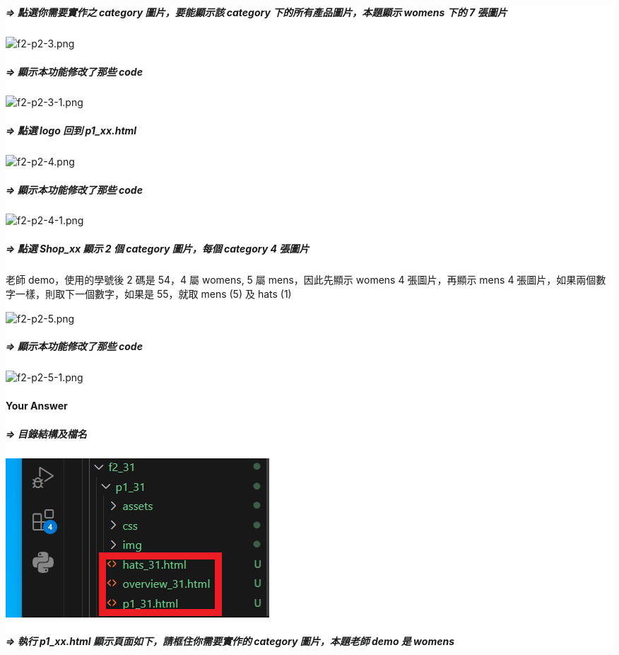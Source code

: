 ##### => 點選你需要實作之 category 圖片，要能顯示該 category 下的所有產品圖片，本題顯示 womens 下的 7 張圖片

![f2-p2-3.png](f2-p2-3.png)

##### => 顯示本功能修改了那些 code

![f2-p2-3-1.png](f2-p2-3-1.png)

##### => 點選 logo 回到 p1_xx.html

![f2-p2-4.png](f2-p2-4.png)

##### => 顯示本功能修改了那些 code

![f2-p2-4-1.png](f2-p2-4-1.png)

##### => 點選 Shop_xx 顯示 2 個 category 圖片，每個 category 4 張圖片

老師 demo，使用的學號後 2 碼是 54，4 屬 womens, 5 屬 mens，因此先顯示 womens 4 張圖片，再顯示 mens 4 張圖片，如果兩個數字一樣，則取下一個數字，如果是 55，就取 mens (5) 及 hats (1)

![f2-p2-5.png](f2-p2-5.png)

##### => 顯示本功能修改了那些 code

![f2-p2-5-1.png](f2-p2-5-1.png)

#### Your Answer

##### => 目錄結構及檔名

![f2-p2-6.png](f2-p2-6.png)

##### => 執行 p1_xx.html 顯示頁面如下，請框住你需要實作的 category 圖片，本題老師 demo 是 womens

